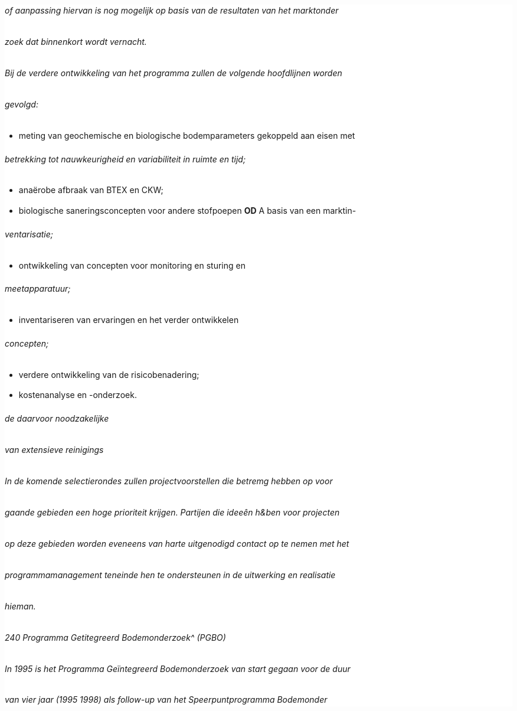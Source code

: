 ###### of aanpassing hiervan is nog mogelijk op basis van de resultaten van het marktonder

###### zoek dat binnenkort wordt vernacht. 

###### Bij de verdere ontwikkeling van het programma zullen de volgende hoofdlijnen worden 

###### gevolgd: 

- meting van geochemische en biologische bodemparameters gekoppeld aan eisen met 

###### betrekking tot nauwkeurigheid en variabiliteit in ruimte en tijd; 

- anaërobe afbraak van BTEX en CKW; 

- biologische saneringsconcepten voor andere stofpoepen **OD** A basis van een marktin- 

###### ventarisatie; 

- ontwikkeling van concepten voor monitoring en sturing en 

###### meetapparatuur; 

- inventariseren van ervaringen en het verder ontwikkelen 

###### concepten; 

- verdere ontwikkeling van de risicobenadering; 

- kostenanalyse en -onderzoek. 

###### de daarvoor noodzakelijke 

###### van extensieve reinigings

###### In de komende selectierondes zullen projectvoorstellen die betremg hebben op voor

###### gaande gebieden een hoge prioriteit krijgen. Partijen die ideeên h&ben voor projecten 

###### op deze gebieden worden eveneens van harte uitgenodigd contact op te nemen met het 

###### programmamanagement teneinde hen te ondersteunen in de uitwerking en realisatie 

###### hieman. 

###### 240 Programma Getitegreerd Bodemonderzoek^ (PGBO) 

###### In 1995 is het Programma Geïntegreerd Bodemonderzoek van start gegaan voor de duur 

###### van vier jaar (1995 1998) als follow-up van het Speerpuntprogramma Bodemonder
